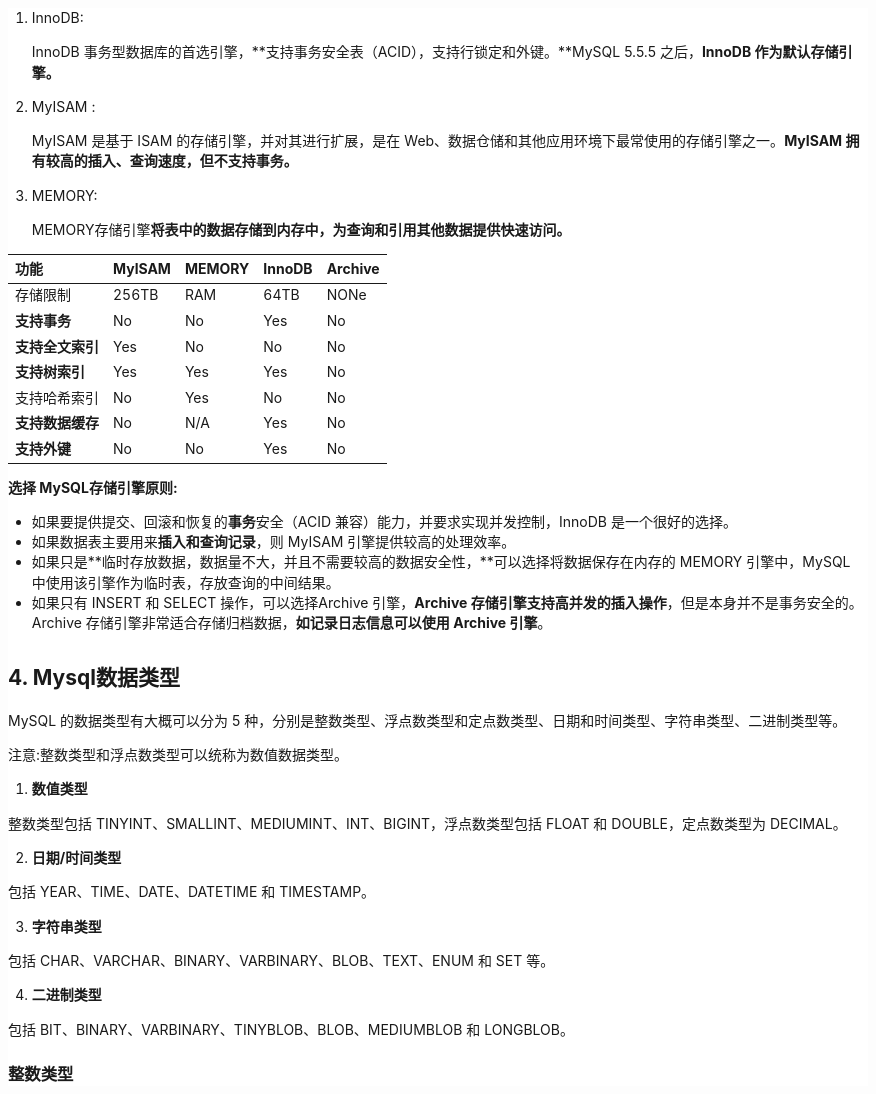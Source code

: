 1. InnoDB:

   InnoDB 事务型数据库的首选引擎，**支持事务安全表（ACID），支持行锁定和外键。**MySQL 5.5.5 之后，**InnoDB 作为默认存储引擎。**

2. MyISAM :

   MyISAM 是基于 ISAM 的存储引擎，并对其进行扩展，是在 Web、数据仓储和其他应用环境下最常使用的存储引擎之一。**MyISAM 拥有较高的插入、查询速度，但不支持事务。**

3. MEMORY:

   MEMORY存储引擎**将表中的数据存储到内存中，为查询和引用其他数据提供快速访问。**

| 功能             | MylSAM | MEMORY | InnoDB | Archive |
| :--------------- | :----- | :----- | :----- | :------ |
| 存储限制         | 256TB  | RAM    | 64TB   | NONe    |
| **支持事务**     | No     | No     | Yes    | No      |
| **支持全文索引** | Yes    | No     | No     | No      |
| **支持树索引**   | Yes    | Yes    | Yes    | No      |
| 支持哈希索引     | No     | Yes    | No     | No      |
| **支持数据缓存** | No     | N/A    | Yes    | No      |
| **支持外键**     | No     | No     | Yes    | No      |

**选择 MySQL存储引擎原则:**

- 如果要提供提交、回滚和恢复的**事务**安全（ACID 兼容）能力，并要求实现并发控制，InnoDB 是一个很好的选择。
- 如果数据表主要用来**插入和查询记录**，则 MyISAM 引擎提供较高的处理效率。
- 如果只是**临时存放数据，数据量不大，并且不需要较高的数据安全性，**可以选择将数据保存在内存的 MEMORY 引擎中，MySQL 中使用该引擎作为临时表，存放查询的中间结果。
- 如果只有 INSERT 和 SELECT 操作，可以选择Archive 引擎，**Archive 存储引擎支持高并发的插入操作**，但是本身并不是事务安全的。Archive 存储引擎非常适合存储归档数据，**如记录日志信息可以使用 Archive 引擎**。

## 4. Mysql数据类型

MySQL 的数据类型有大概可以分为 5 种，分别是整数类型、浮点数类型和定点数类型、日期和时间类型、字符串类型、二进制类型等。

注意:整数类型和浮点数类型可以统称为数值数据类型。

1) **数值类型**

整数类型包括 TINYINT、SMALLINT、MEDIUMINT、INT、BIGINT，浮点数类型包括 FLOAT 和 DOUBLE，定点数类型为 DECIMAL。

2) **日期/时间类型**

包括 YEAR、TIME、DATE、DATETIME 和 TIMESTAMP。

3) **字符串类型**

包括 CHAR、VARCHAR、BINARY、VARBINARY、BLOB、TEXT、ENUM 和 SET 等。

4) **二进制类型**

包括 BIT、BINARY、VARBINARY、TINYBLOB、BLOB、MEDIUMBLOB 和 LONGBLOB。

### 整数类型
